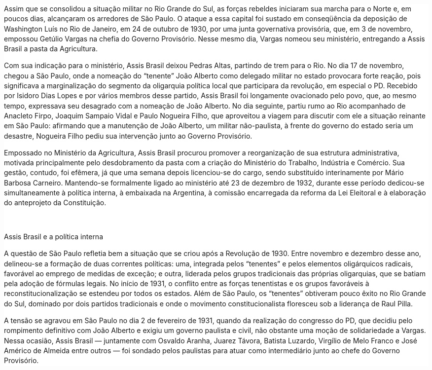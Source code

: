 Assim que se consolidou a situação militar no Rio Grande do Sul, as
forças rebeldes iniciaram sua marcha para o Norte e, em poucos dias,
alcançaram os arredores de São Paulo. O ataque a essa capital foi
sustado em conseqüência da deposição de Washington Luís no Rio de
Janeiro, em 24 de outubro de 1930, por uma junta governativa provisória,
que, em 3 de novembro, empossou Getúlio Vargas na chefia do Governo
Provisório. Nesse mesmo dia, Vargas nomeou seu ministério, entregando a
Assis Brasil a pasta da Agricultura.

Com sua indicação para o ministério, Assis Brasil deixou Pedras Altas,
partindo de trem para o Rio. No dia 17 de novembro, chegou a São Paulo,
onde a nomeação do “tenente” João Alberto como delegado militar no
estado provocara forte reação, pois significava a marginalização do
segmento da oligarquia política local que participara da revolução, em
especial o PD. Recebido por Isidoro Dias Lopes e por vários membros
desse partido, Assis Brasil foi longamente ovacionado pelo povo, que, ao
mesmo tempo, expressava seu desagrado com a nomeação de João Alberto. No
dia seguinte, partiu rumo ao Rio acompanhado de Anacleto Firpo, Joaquim
Sampaio Vidal e Paulo Nogueira Filho, que aproveitou a viagem para
discutir com ele a situação reinante em São Paulo: afirmando que a
manutenção de João Alberto, um militar não-paulista, à frente do governo
do estado seria um desastre, Nogueira Filho pediu sua intervenção junto
ao Governo Provisório.

Empossado no Ministério da Agricultura, Assis Brasil procurou promover a
reorganização de sua estrutura administrativa, motivada principalmente
pelo desdobramento da pasta com a criação do Ministério do Trabalho,
Indústria e Comércio. Sua gestão, contudo, foi efêmera, já que uma
semana depois licenciou-se do cargo, sendo substituído interinamente por
Mário Barbosa Carneiro. Mantendo-se formalmente ligado ao ministério até
23 de dezembro de 1932, durante esse período dedicou-se simultaneamente
à política interna, à embaixada na Argentina, à comissão encarregada da
reforma da Lei Eleitoral e à elaboração do anteprojeto da Constituição.

 

Assis Brasil e a política interna

A questão de São Paulo refletia bem a situação que se criou após a
Revolução de 1930. Entre novembro e dezembro desse ano, delineou-se a
formação de duas correntes políticas: uma, integrada pelos “tenentes” e
pelos elementos oligárquicos radicais, favorável ao emprego de medidas
de exceção; e outra, liderada pelos grupos tradicionais das próprias
oligarquias, que se batiam pela adoção de fórmulas legais. No início de
1931, o conflito entre as forças tenentistas e os grupos favoráveis à
reconstitucionalização se estendeu por todos os estados. Além de São
Paulo, os “tenentes” obtiveram pouco êxito no Rio Grande do Sul,
dominado por dois partidos tradicionais e onde o movimento
constitucionalista floresceu sob a liderança de Raul Pilla.

A tensão se agravou em São Paulo no dia 2 de fevereiro de 1931, quando
da realização do congresso do PD, que decidiu pelo rompimento definitivo
com João Alberto e exigiu um governo paulista e civil, não obstante uma
moção de solidariedade a Vargas. Nessa ocasião, Assis Brasil —
juntamente com Osvaldo Aranha, Juarez Távora, Batista Luzardo, Virgílio
de Melo Franco e José Américo de Almeida entre outros — foi sondado
pelos paulistas para atuar como intermediário junto ao chefe do Governo
Provisório.
